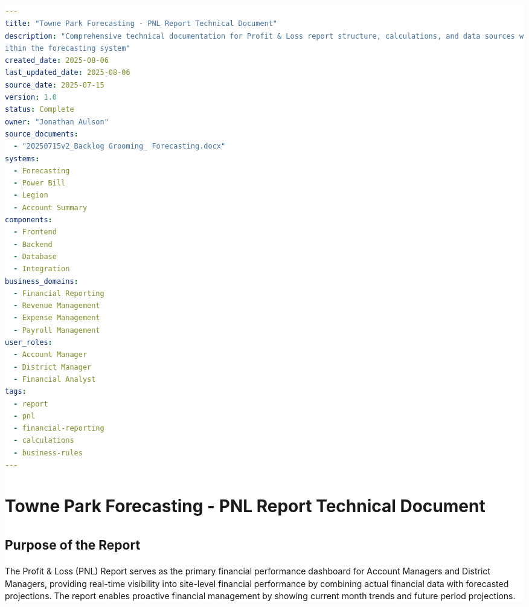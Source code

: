 ```yaml
---
title: "Towne Park Forecasting - PNL Report Technical Document"
description: "Comprehensive technical documentation for Profit & Loss report structure, calculations, and data sources within the forecasting system"
created_date: 2025-08-06
last_updated_date: 2025-08-06
source_date: 2025-07-15
version: 1.0
status: Complete
owner: "Jonathan Aulson"
source_documents:
  - "20250715v2_Backlog Grooming_ Forecasting.docx"
systems:
  - Forecasting
  - Power Bill
  - Legion
  - Account Summary
components:
  - Frontend
  - Backend
  - Database
  - Integration
business_domains:
  - Financial Reporting
  - Revenue Management
  - Expense Management
  - Payroll Management
user_roles:
  - Account Manager
  - District Manager
  - Financial Analyst
tags:
  - report
  - pnl
  - financial-reporting
  - calculations
  - business-rules
---
```


# Towne Park Forecasting - PNL Report Technical Document

## Purpose of the Report

The Profit & Loss (PNL) Report serves as the primary financial performance dashboard for Account Managers and District Managers, providing real-time visibility into site-level financial performance by combining actual financial data with forecasted projections. The report enables proactive financial management by showing current month trends and future period projections.
